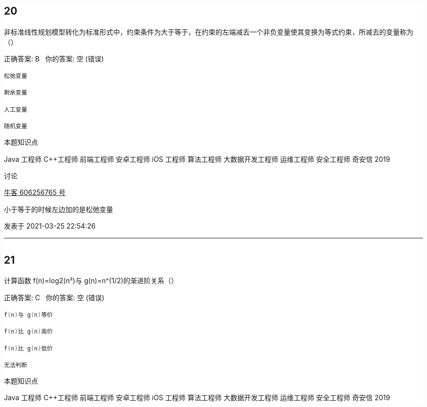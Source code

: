 ## 20

非标准线性规划模型转化为标准形式中，约束条件为大于等于，在约束的左端减去一个非负变量使其变换为等式约束，所减去的变量称为（）

正确答案: B   你的答案: 空 (错误)

```cpp
松弛变量
```

```cpp
剩余变量
```

```cpp
人工变量
```

```cpp
随机变量
```

本题知识点

Java 工程师 C++工程师 前端工程师 安卓工程师 iOS 工程师 算法工程师 大数据开发工程师 运维工程师 安全工程师 奇安信 2019

讨论

[牛客 606256765 号](https://www.nowcoder.com/profile/606256765)

小于等于的时候左边加的是松弛变量

发表于 2021-03-25 22:54:26

* * *

## 21

计算函数 f(n)=log2(n²)与 g(n)=n^(1/2)的渐进阶关系（）

正确答案: C   你的答案: 空 (错误)

```cpp
f(n)与 g(n)等价
```

```cpp
f(n)比 g(n)高价
```

```cpp
f(n)比 g(n)低价
```

```cpp
无法判断
```

本题知识点

Java 工程师 C++工程师 前端工程师 安卓工程师 iOS 工程师 算法工程师 大数据开发工程师 运维工程师 安全工程师 奇安信 2019
